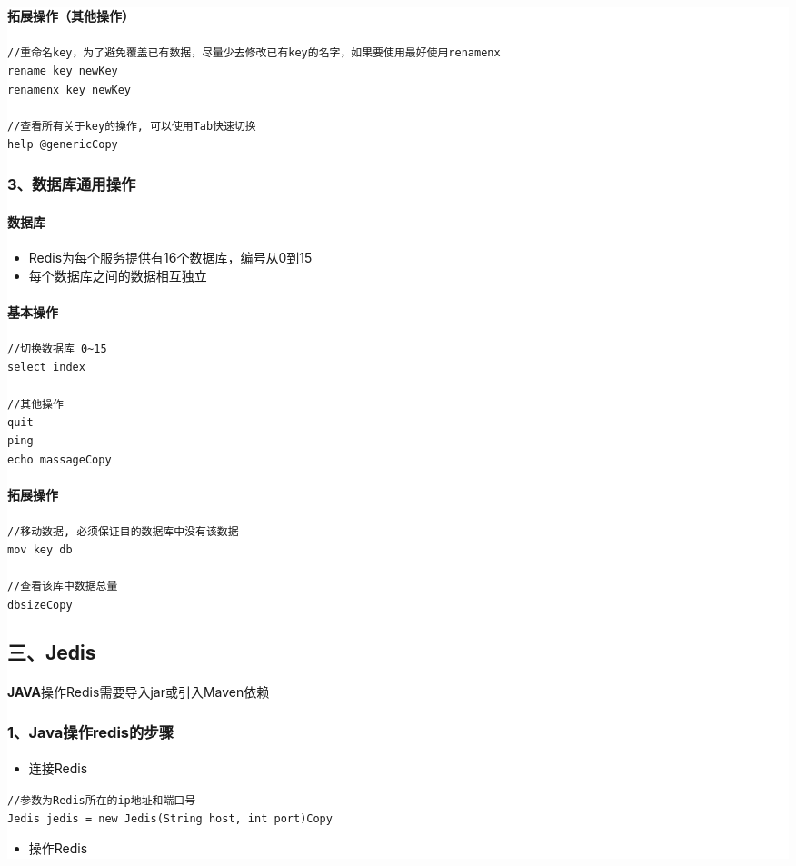 #### 拓展操作（其他操作）

```
//重命名key，为了避免覆盖已有数据，尽量少去修改已有key的名字，如果要使用最好使用renamenx
rename key newKey
renamenx key newKey

//查看所有关于key的操作, 可以使用Tab快速切换
help @genericCopy
```

### 3、数据库通用操作

#### 数据库

- Redis为每个服务提供有16个数据库，编号从0到15
- 每个数据库之间的数据相互独立

#### 基本操作

```
//切换数据库 0~15
select index

//其他操作
quit
ping
echo massageCopy
```

#### 拓展操作

```
//移动数据, 必须保证目的数据库中没有该数据
mov key db

//查看该库中数据总量
dbsizeCopy
```

## 三、Jedis

**JAVA**操作Redis需要导入jar或引入Maven依赖

### 1、Java操作redis的步骤

- 连接Redis

```
//参数为Redis所在的ip地址和端口号
Jedis jedis = new Jedis(String host, int port)Copy
```

- 操作Redis
